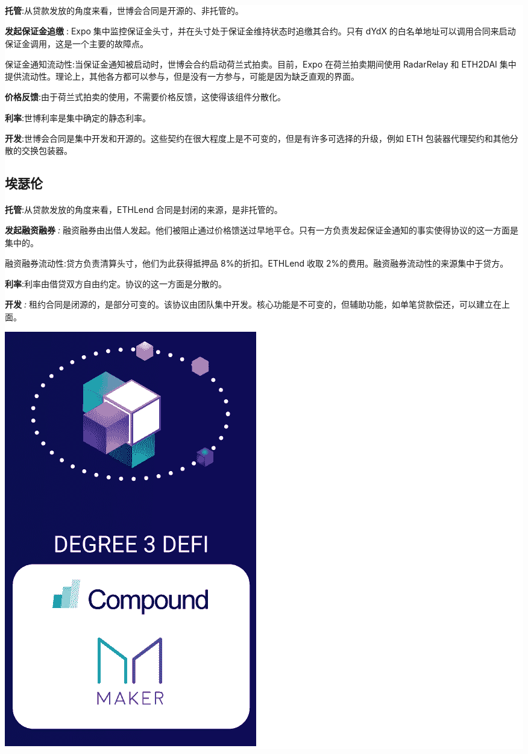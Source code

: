 **托管**:从贷款发放的角度来看，世博会合同是开源的、非托管的。

**发起保证金追缴** : Expo 集中监控保证金头寸，并在头寸处于保证金维持状态时追缴其合约。只有 dYdX 的白名单地址可以调用合同来启动保证金调用，这是一个主要的故障点。

保证金通知流动性:当保证金通知被启动时，世博会合约启动荷兰式拍卖。目前，Expo 在荷兰拍卖期间使用 RadarRelay 和 ETH2DAI 集中提供流动性。理论上，其他各方都可以参与，但是没有一方参与，可能是因为缺乏直观的界面。

**价格反馈**:由于荷兰式拍卖的使用，不需要价格反馈，这使得该组件分散化。

**利率**:世博利率是集中确定的静态利率。

**开发**:世博会合同是集中开发和开源的。这些契约在很大程度上是不可变的，但是有许多可选择的升级，例如 ETH 包装器代理契约和其他分散的交换包装器。

## 埃瑟伦

**托管**:从贷款发放的角度来看，ETHLend 合同是封闭的来源，是非托管的。

**发起融资融券** *:* 融资融券由出借人发起。他们被阻止通过价格馈送过早地平仓。只有一方负责发起保证金通知的事实使得协议的这一方面是集中的。

融资融券流动性:贷方负责清算头寸，他们为此获得抵押品 8%的折扣。ETHLend 收取 2%的费用。融资融券流动性的来源集中于贷方。

**利率**:利率由借贷双方自由约定。协议的这一方面是分散的。

**开发** *:* 租约合同是闭源的，是部分可变的。该协议由团队集中开发。核心功能是不可变的，但辅助功能，如单笔贷款偿还，可以建立在上面。

![](img/bed28591f549a584d5b3174076f729fa.png)
